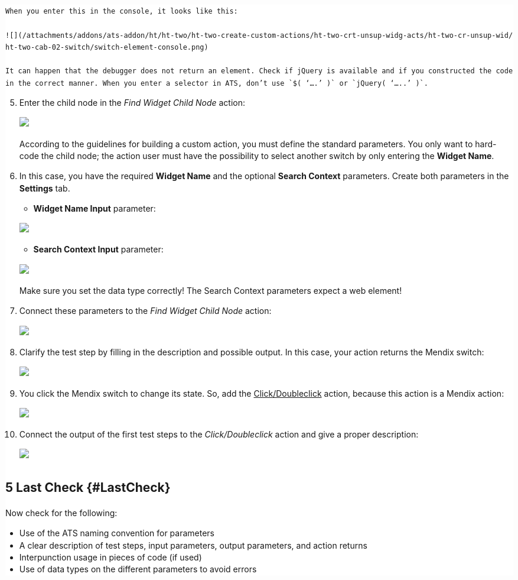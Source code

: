     When you enter this in the console, it looks like this:

    ![](/attachments/addons/ats-addon/ht/ht-two/ht-two-create-custom-actions/ht-two-crt-unsup-widg-acts/ht-two-cr-unsup-wid/ht-two-cab-02-switch/switch-element-console.png)

    It can happen that the debugger does not return an element. Check if jQuery is available and if you constructed the code in the correct manner. When you enter a selector in ATS, don’t use `$( ‘….’ )` or `jQuery( ‘…..’ )`.

5.  Enter the child node in the _Find Widget Child Node_ action:

    ![](/attachments/addons/ats-addon/ht/ht-two/ht-two-create-custom-actions/ht-two-crt-unsup-widg-acts/ht-two-cr-unsup-wid/ht-two-cab-02-switch/findwidget-childnode-input.png)

    According to the guidelines for building a custom action, you must define the standard parameters. You only want to hard-code the child node; the action user must have the possibility to select another switch by only entering the **Widget Name**. 

6.  In this case, you have the required **Widget Name** and the optional **Search Context** parameters. Create both parameters in the **Settings** tab.

    * **Widget Name Input** parameter:

    ![](/attachments/addons/ats-addon/ht/ht-two/ht-two-create-custom-actions/ht-two-crt-unsup-widg-acts/ht-two-cr-unsup-wid/ht-two-cab-02-switch/widget-name-parameter.png)

    * **Search Context Input** parameter:

    ![](/attachments/addons/ats-addon/ht/ht-two/ht-two-create-custom-actions/ht-two-crt-unsup-widg-acts/ht-two-cr-unsup-wid/ht-two-cab-02-switch/search-context-parameter.png)

    Make sure you set the data type correctly! The Search Context parameters expect a web element!

7.  Connect these parameters to the *Find Widget Child Node* action:

    ![](/attachments/addons/ats-addon/ht/ht-two/ht-two-create-custom-actions/ht-two-crt-unsup-widg-acts/ht-two-cr-unsup-wid/ht-two-cab-02-switch/findwidget-childnode-inputparameters-connected.png)

8.  Clarify the test step by filling in the description and possible output. In this case, your action returns the Mendix switch:

    ![](/attachments/addons/ats-addon/ht/ht-two/ht-two-create-custom-actions/ht-two-crt-unsup-widg-acts/ht-two-cr-unsup-wid/ht-two-cab-02-switch/mendix-switch-findwidgetchild-description-output.png)

9. You click the Mendix switch to change its state. So, add the [Click/Doubleclick](/addons/ats-addon/rg-one-clickdoubleclick/) action, because this action is a Mendix action:

    ![](/attachments/addons/ats-addon/ht/ht-two/ht-two-create-custom-actions/ht-two-crt-unsup-widg-acts/ht-two-cr-unsup-wid/ht-two-cab-02-switch/mendix-switch-click-doubleclick-add.png)

10. Connect the output of the first test steps to the *Click/Doubleclick* action and give a proper description:

    ![](/attachments/addons/ats-addon/ht/ht-two/ht-two-create-custom-actions/ht-two-crt-unsup-widg-acts/ht-two-cr-unsup-wid/ht-two-cab-02-switch/mendix-switch-click-doubleclick-set-element.png)

## 5 Last Check {#LastCheck}

Now check for the following:

* Use of the ATS naming convention for parameters
* A clear description of test steps, input parameters, output parameters, and action returns
* Interpunction usage in pieces of code (if used)
* Use of data types on the different parameters to avoid errors
